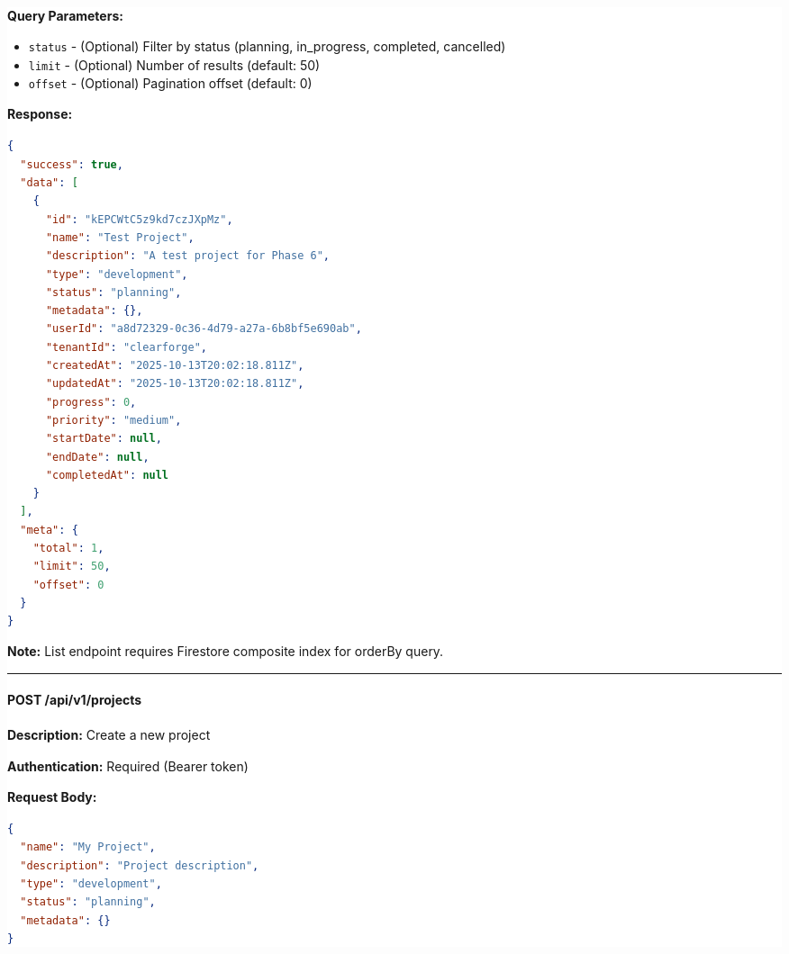 **Query Parameters:**
- `status` - (Optional) Filter by status (planning, in_progress, completed, cancelled)
- `limit` - (Optional) Number of results (default: 50)
- `offset` - (Optional) Pagination offset (default: 0)

**Response:**
```json
{
  "success": true,
  "data": [
    {
      "id": "kEPCWtC5z9kd7czJXpMz",
      "name": "Test Project",
      "description": "A test project for Phase 6",
      "type": "development",
      "status": "planning",
      "metadata": {},
      "userId": "a8d72329-0c36-4d79-a27a-6b8bf5e690ab",
      "tenantId": "clearforge",
      "createdAt": "2025-10-13T20:02:18.811Z",
      "updatedAt": "2025-10-13T20:02:18.811Z",
      "progress": 0,
      "priority": "medium",
      "startDate": null,
      "endDate": null,
      "completedAt": null
    }
  ],
  "meta": {
    "total": 1,
    "limit": 50,
    "offset": 0
  }
}
```

**Note:** List endpoint requires Firestore composite index for orderBy query.

---

#### POST /api/v1/projects

**Description:** Create a new project

**Authentication:** Required (Bearer token)

**Request Body:**
```json
{
  "name": "My Project",
  "description": "Project description",
  "type": "development",
  "status": "planning",
  "metadata": {}
}
```
